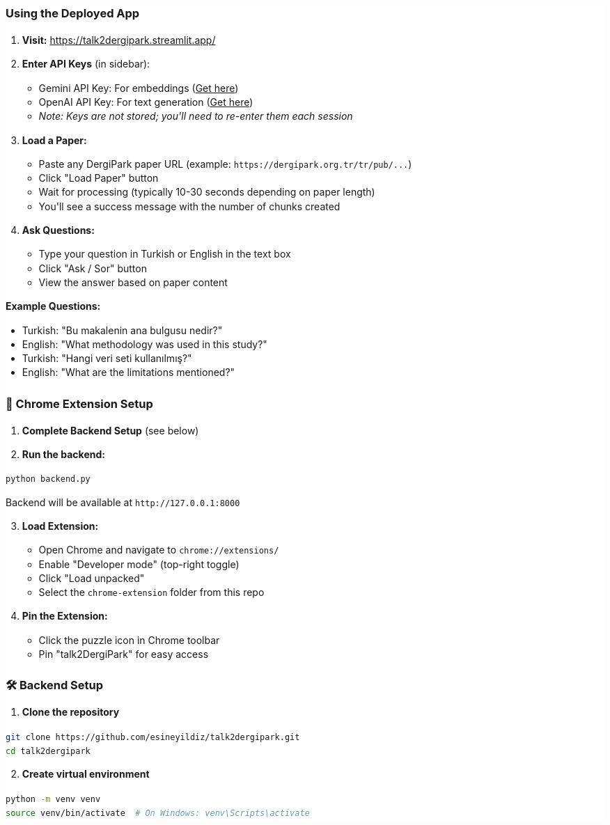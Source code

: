 ### **Using the Deployed App**

1. **Visit:** https://talk2dergipark.streamlit.app/

2. **Enter API Keys** (in sidebar):
   - Gemini API Key: For embeddings ([Get here](https://aistudio.google.com/app/apikey))
   - OpenAI API Key: For text generation ([Get here](https://platform.openai.com/api-keys))
   - *Note: Keys are not stored; you'll need to re-enter them each session*

3. **Load a Paper:**
   - Paste any DergiPark paper URL (example: `https://dergipark.org.tr/tr/pub/...`)
   - Click "Load Paper" button
   - Wait for processing (typically 10-30 seconds depending on paper length)
   - You'll see a success message with the number of chunks created

4. **Ask Questions:**
   - Type your question in Turkish or English in the text box
   - Click "Ask / Sor" button
   - View the answer based on paper content

**Example Questions:**
- Turkish: "Bu makalenin ana bulgusu nedir?"
- English: "What methodology was used in this study?"
- Turkish: "Hangi veri seti kullanılmış?"
- English: "What are the limitations mentioned?" 

###  🔌 Chrome Extension Setup

1. **Complete Backend Setup** (see below)

2. **Run the backend:**
```bash
python backend.py
```
Backend will be available at `http://127.0.0.1:8000`

3. **Load Extension:**
   - Open Chrome and navigate to `chrome://extensions/`
   - Enable "Developer mode" (top-right toggle)
   - Click "Load unpacked"
   - Select the `chrome-extension` folder from this repo

4. **Pin the Extension:**
   - Click the puzzle icon in Chrome toolbar
   - Pin "talk2DergiPark" for easy access

### 🛠️ Backend Setup

1. **Clone the repository**
```bash
git clone https://github.com/esineyildiz/talk2dergipark.git
cd talk2dergipark
```

2. **Create virtual environment**
```bash
python -m venv venv
source venv/bin/activate  # On Windows: venv\Scripts\activate
```
